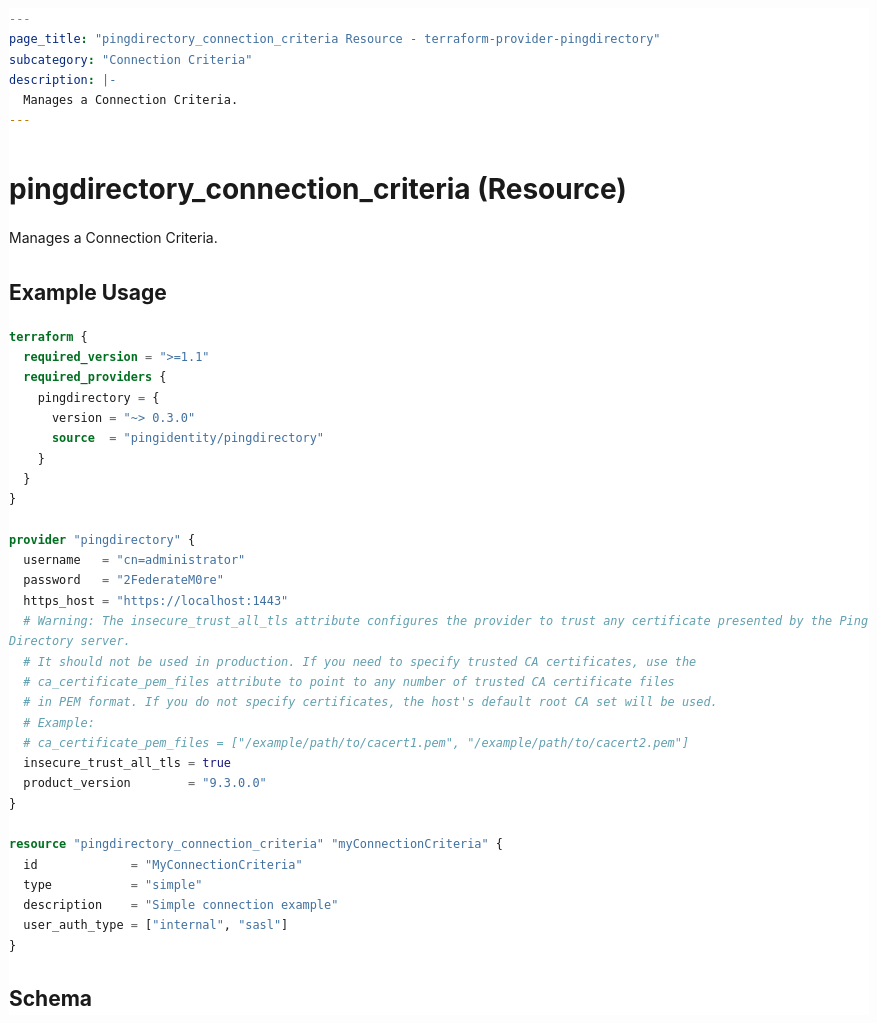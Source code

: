 ```yaml
---
page_title: "pingdirectory_connection_criteria Resource - terraform-provider-pingdirectory"
subcategory: "Connection Criteria"
description: |-
  Manages a Connection Criteria.
---
```


# pingdirectory_connection_criteria (Resource)

Manages a Connection Criteria.

## Example Usage

```terraform
terraform {
  required_version = ">=1.1"
  required_providers {
    pingdirectory = {
      version = "~> 0.3.0"
      source  = "pingidentity/pingdirectory"
    }
  }
}

provider "pingdirectory" {
  username   = "cn=administrator"
  password   = "2FederateM0re"
  https_host = "https://localhost:1443"
  # Warning: The insecure_trust_all_tls attribute configures the provider to trust any certificate presented by the PingDirectory server.
  # It should not be used in production. If you need to specify trusted CA certificates, use the
  # ca_certificate_pem_files attribute to point to any number of trusted CA certificate files
  # in PEM format. If you do not specify certificates, the host's default root CA set will be used.
  # Example:
  # ca_certificate_pem_files = ["/example/path/to/cacert1.pem", "/example/path/to/cacert2.pem"]
  insecure_trust_all_tls = true
  product_version        = "9.3.0.0"
}

resource "pingdirectory_connection_criteria" "myConnectionCriteria" {
  id             = "MyConnectionCriteria"
  type           = "simple"
  description    = "Simple connection example"
  user_auth_type = ["internal", "sasl"]
}
```


## Schema
